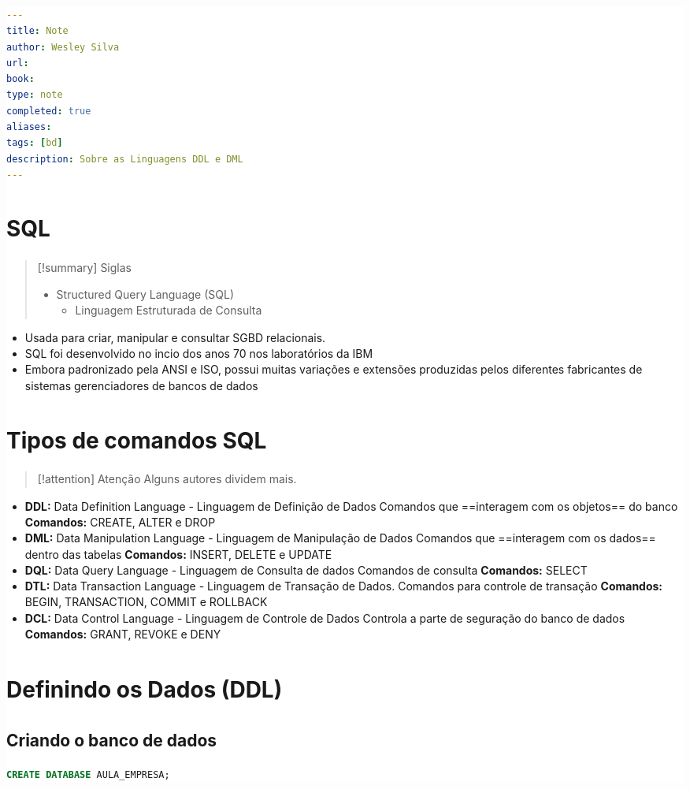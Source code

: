 ```yaml
---
title: Note
author: Wesley Silva
url:
book:
type: note
completed: true
aliases:
tags: [bd]
description: Sobre as Linguagens DDL e DML
---
```

# SQL
> [!summary] Siglas
>- Structured Query Language (SQL)
> 	- Linguagem Estruturada de Consulta
- Usada para criar, manipular e consultar  SGBD relacionais.
- SQL foi desenvolvido no incio dos anos 70 nos laboratórios da IBM
- Embora padronizado pela ANSI e ISO, possui muitas variações e extensões produzidas pelos diferentes fabricantes de sistemas gerenciadores de bancos de dados

# Tipos de comandos SQL
> [!attention] Atenção
> Alguns autores dividem mais.
- **DDL:** Data Definition Language - Linguagem de Definição de Dados
	Comandos que ==interagem com os objetos== do banco
	**Comandos:** CREATE, ALTER e DROP
- **DML:** Data Manipulation Language - Linguagem de Manipulação de Dados
	Comandos que ==interagem com os dados== dentro das tabelas
	**Comandos:** INSERT, DELETE e UPDATE
- **DQL:** Data Query Language - Linguagem de Consulta de dados
	Comandos de consulta
	**Comandos:** SELECT
- **DTL:** Data Transaction Language - Linguagem de Transação de Dados.
	Comandos para controle de transação
	**Comandos:** BEGIN, TRANSACTION, COMMIT e ROLLBACK
- **DCL:** Data Control Language - Linguagem de Controle de Dados
	Controla a parte de seguração do banco de dados
	**Comandos:** GRANT, REVOKE e DENY
	
# Definindo os Dados (DDL)
## Criando o banco de dados
```sql
CREATE DATABASE AULA_EMPRESA;
```

